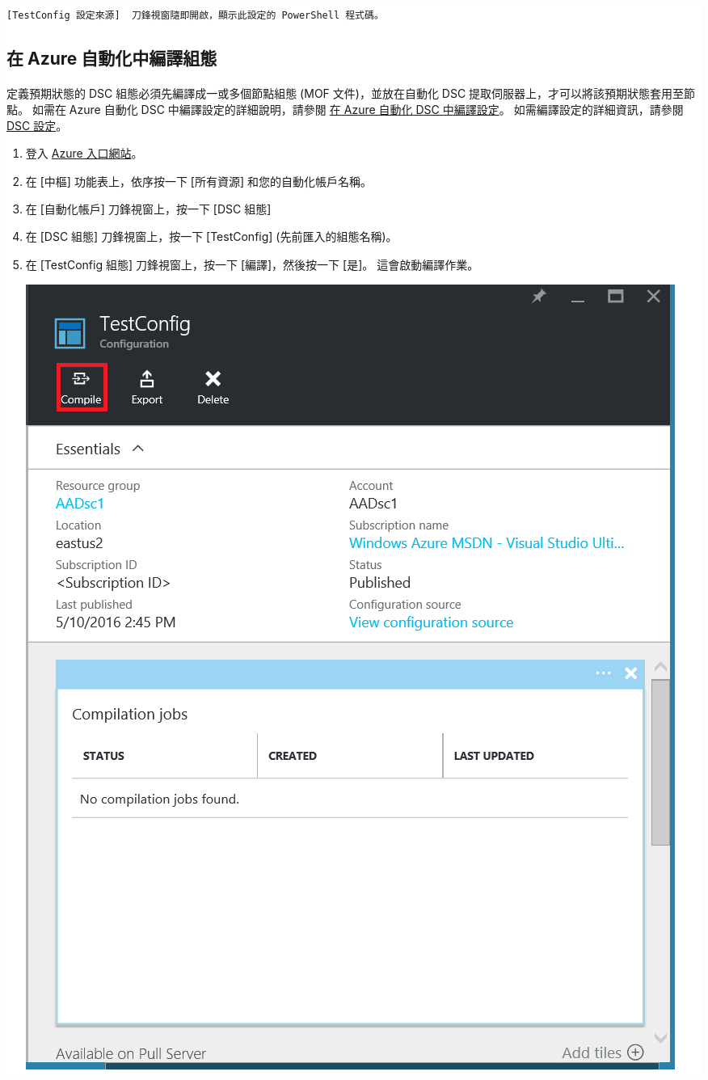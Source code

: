     [TestConfig 設定來源]  刀鋒視窗隨即開啟，顯示此設定的 PowerShell 程式碼。

## <a name="compiling-a-configuration-in-azure-automation"></a>在 Azure 自動化中編譯組態
定義預期狀態的 DSC 組態必須先編譯成一或多個節點組態 (MOF 文件)，並放在自動化 DSC 提取伺服器上，才可以將該預期狀態套用至節點。 如需在 Azure 自動化 DSC 中編譯設定的詳細說明，請參閱 [在 Azure 自動化 DSC 中編譯設定](automation-dsc-compile.md)。 如需編譯設定的詳細資訊，請參閱 [DSC 設定](https://msdn.microsoft.com/PowerShell/DSC/configurations)。

1. 登入 [Azure 入口網站](https://portal.azure.com)。
2. 在 [中樞] 功能表上，依序按一下 [所有資源]  和您的自動化帳戶名稱。
3. 在 [自動化帳戶] 刀鋒視窗上，按一下 [DSC 組態]
4. 在 [DSC 組態] 刀鋒視窗上，按一下 [TestConfig] \(先前匯入的組態名稱)。
5. 在 [TestConfig 組態] 刀鋒視窗上，按一下 [編譯]，然後按一下 [是]。 這會啟動編譯作業。
   
    ![醒目提示編譯按鈕之 TestConfig 組態刀鋒視窗的螢幕擷取畫面](./media/automation-dsc-getting-started/CompileConfig.png)
